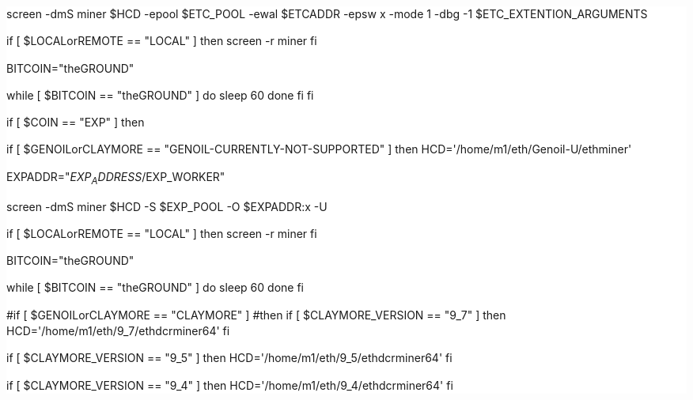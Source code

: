 screen -dmS miner $HCD -epool $ETC_POOL -ewal $ETCADDR -epsw x -mode 1 -dbg -1 $ETC_EXTENTION_ARGUMENTS

if [ $LOCALorREMOTE == "LOCAL" ]
then
screen -r miner
fi

BITCOIN="theGROUND"

while [ $BITCOIN == "theGROUND" ]
do
sleep 60
done
fi
fi

if [ $COIN == "EXP" ]
then

if [ $GENOILorCLAYMORE == "GENOIL-CURRENTLY-NOT-SUPPORTED" ]
then
HCD='/home/m1/eth/Genoil-U/ethminer'

EXPADDR="$EXP_ADDRESS/$EXP_WORKER"

screen -dmS miner $HCD -S $EXP_POOL -O $EXPADDR:x -U

if [ $LOCALorREMOTE == "LOCAL" ]
then
screen -r miner
fi

BITCOIN="theGROUND"

while [ $BITCOIN == "theGROUND" ]
do
sleep 60
done
fi

#if [ $GENOILorCLAYMORE == "CLAYMORE" ]
#then
if [ $CLAYMORE_VERSION == "9_7" ]
then
HCD='/home/m1/eth/9_7/ethdcrminer64'
fi

if [ $CLAYMORE_VERSION == "9_5" ]
then
HCD='/home/m1/eth/9_5/ethdcrminer64'
fi

if [ $CLAYMORE_VERSION == "9_4" ]
then
HCD='/home/m1/eth/9_4/ethdcrminer64'
fi
